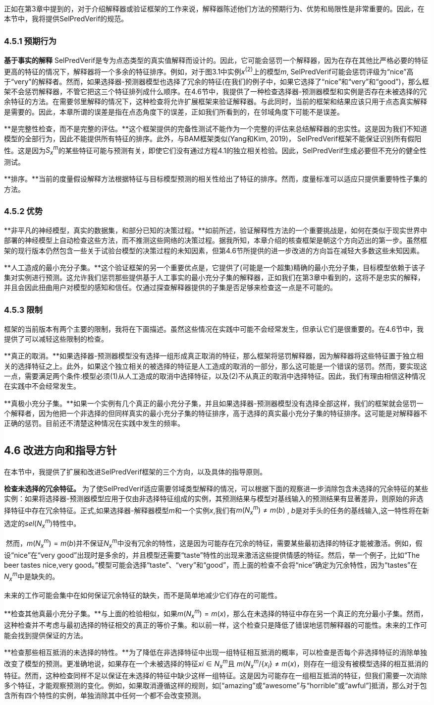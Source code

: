 正如在第3章中提到的，对于介绍解释器或验证框架的工作来说，解释器陈述他们方法的预期行为、优势和局限性是非常重要的。因此，在本节中，我将提供SelPredVerif的规范。

### 4.5.1 预期行为

**基于事实的解释**  SelPredVerif是专为点态类型的真实值解释而设计的。因此，它可能会惩罚一个解释器，因为在存在其他比严格必要的特征更高的特征的情况下，解释器将一个多余的特征排序。例如，对于图3.1中实例$x^{(2)}$上的模型$m$, SelPredVerif可能会惩罚评级为“nice”高于“very”的解释者。然而，如果选择器-预测器模型也选择了冗余的特征(在我们的例子中，如果它选择了“nice”和“very”和“good”)，那么框架不会惩罚解释器，不管它把这三个特征排列成什么顺序。在4.6节中，我提供了一种检查选择器-预测器模型和实例是否存在未被选择的冗余特征的方法。在需要邻里解释的情况下，这种检查将允许扩展框架来验证解释器。与此同时，当前的框架和结果应该只用于点态真实解释是需要的。因此，本章所谓的误差是指在点态角度下的误差，正如我们所看到的，在邻域角度下可能不是误差。

**是完整性检查，而不是完整的评估。**这个框架提供的完备性测试不能作为一个完整的评估来总结解释器的忠实性。这是因为我们不知道模型的全部行为，因此不能提供所有特征的排序。此外，与BAM框架类似(Yang和Kim, 2019)， SelPredVerif框架不能保证识别所有假阳性。这是因为$S^m_x$的某些特征可能与预测有关，即使它们没有通过方程4.1的独立相关检验。因此，SelPredVerif生成必要但不充分的健全性测试。

**排序。**当前的度量假设解释方法根据特征与目标模型预测的相关性给出了特征的排序。然而，度量标准可以适应只提供重要特性子集的方法。

### 4.5.2 优势

**非平凡的神经模型，真实的数据集，和部分已知的决策过程。**如前所述，验证解释性方法的一个重要挑战是，如何在类似于现实世界中部署的神经模型上自动检查这些方法，而不推测这些网络的决策过程。据我所知，本章介绍的核查框架是朝这个方向迈出的第一步。虽然框架的现行版本仍然包含一些关于试验台模型的决策过程的未知因素，但第4.6节所提供的进一步改进的方向旨在减轻大多数这些未知因素。

**人工造成的最小充分子集。**这个验证框架的另一个重要优点是，它提供了(可能是一个超集)精确的最小充分子集，目标模型依赖于该子集对实例进行预测。这允许我们惩罚那些提供基于人工事实的最小充分子集的解释器，正如我们在第3章中看到的，这将不是忠实的解释，并且会因此扭曲用户对模型的感知和信任。仅通过探查解释器提供的子集是否足够来检查这一点是不可能的。



### 4.5.3 限制

框架的当前版本有两个主要的限制，我将在下面描述。虽然这些情况在实践中可能不会经常发生，但承认它们是很重要的。在4.6节中，我提供了可以减轻这些限制的检查。

**真正的取消。**如果选择器-预测器模型没有选择一组形成真正取消的特征，那么框架将惩罚解释器，因为解释器将这些特征置于独立相关的选择特征之上。此外，如果这个独立相关的被选择的特征是人工造成的取消的一部分，那么这可能是一个错误的惩罚。然而，要实现这一点，需要满足两个条件:模型必须(1)从人工造成的取消中选择特征，以及(2)不从真正的取消中选择特征。因此，我们有理由相信这种情况在实践中不会经常发生。

**真极小充分子集。**如果一个实例有几个真正的最小充分子集，并且如果选择器-预测器模型没有选择全部这样，我们的框架就会惩罚一个解释者，因为他把一个非选择的但同样真实的最小充分子集的特征排序，高于选择的真实最小充分子集的特征排序。这可能是对解释器不正确的惩罚。目前还不清楚这种情况在实践中发生的频率。



## 4.6 改进方向和指导方针

在本节中，我提供了扩展和改进SelPredVerif框架的三个方向，以及具体的指导原则。

**检查未选择的冗余特征。** 为了使SelPredVerif适应需要邻域类型解释的情况，可以根据下面的观察进一步消除包含未选择的冗余特征的某些实例：如果将选择器-预测器模型应用于仅由非选择特征组成的实例，其预测结果与模型对基线输入的预测结果有显著差异，则原始的非选择特征中存在冗余特征。正式,如果选择器-解释器模型$m$和一个实例$x$,我们有$m (N^m_x)\neq m(b)$ , $b$是对手头的任务的基线输入,这一特性将在新选定的$sel(N^m_x)$特性中。

​		然而，$m (N^m_x)=m(b)$并不保证$N^m_x$中没有冗余的特性，这是因为可能存在冗余的特征，需要某些最初选择的特征才能被激活。例如，假设“nice”在“very good”出现时是多余的，并且模型还需要“taste”特性的出现来激活这些提供情感的特征。然后，举一个例子，比如“The beer tastes nice,very good。”模型可能会选择“taste”、“very”和“good”，而上面的检查不会将“nice”确定为冗余特性，因为“tastes”在$N^m_x$中是缺失的。

​		未来的工作可能会集中在如何保证冗余特征的缺失，而不是简单地减少它们存在的可能性。

**检查其他真最小充分子集。**与上面的检验相似，如果$m(N^m_x) = m(x)$，那么在未选择的特征中存在另一个真正的充分最小子集。然而，这种检查并不考虑与最初选择的特征相交的真正的等价子集。和以前一样，这个检查只是降低了错误地惩罚解释器的可能性。未来的工作可能会找到提供保证的方法。

**检查那些相互抵消的未选择的特性。**为了降低在非选择特征中出现一组特征相互抵消的概率，可以检查是否每个非选择特征的消除单独改变了模型的预测。更准确地说，如果存在一个未被选择的特征$xi∈N^m_x$且 $m(N^m_x/\{x_i\}\neq m(x)$，则存在一组没有被模型选择的相互抵消的特征。然而，这种检查同样不足以保证在未选择的特征中缺少这样一组特征。这是因为可能存在一组相互抵消的特征，但我们需要一次消除多个特征，才能观察预测的变化。例如，如果取消遵循这样的规则，如[“amazing”或“awesome”与“horrible”或“awful”]抵消，那么对于包含所有四个特性的实例，单独消除其中任何一个都不会改变预测。
